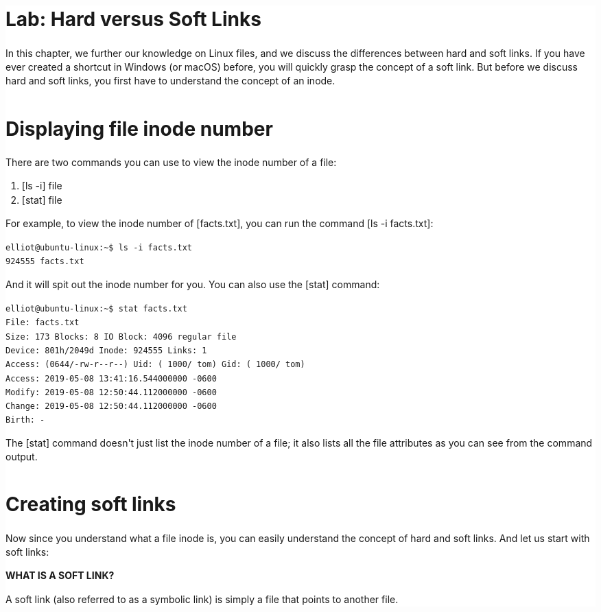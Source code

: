 Lab: Hard versus Soft Links
===========================

In this chapter, we further our knowledge on Linux files, and we discuss
the differences between hard and soft links. If you have ever created a
shortcut in Windows (or macOS) before, you will quickly grasp the
concept of a soft link. But before we discuss hard and soft links, you
first have to understand the concept of an inode.



Displaying file inode number
============================


There are two commands you can use to view the inode number of a file:

1.  [ls -i] file
2.  [stat] file

For example, to view the inode number of [facts.txt], you can run
the command [ls -i facts.txt]:

``` 
elliot@ubuntu-linux:~$ ls -i facts.txt 
924555 facts.txt
```

And it will spit out the inode number for you. You can also use the
[stat] command:

``` 
elliot@ubuntu-linux:~$ stat facts.txt 
File: facts.txt
Size: 173 Blocks: 8 IO Block: 4096 regular file
Device: 801h/2049d Inode: 924555 Links: 1
Access: (0644/-rw-r--r--) Uid: ( 1000/ tom) Gid: ( 1000/ tom) 
Access: 2019-05-08 13:41:16.544000000 -0600
Modify: 2019-05-08 12:50:44.112000000 -0600
Change: 2019-05-08 12:50:44.112000000 -0600
Birth: -
```

The [stat] command doesn\'t just list the inode number of a file;
it also lists all the file attributes as you can see from the command
output.


Creating soft links
===================


Now since you understand what a file inode is, you can easily understand
the concept of hard and soft links. And let us start with soft links:


**WHAT IS A SOFT LINK?**

A soft link (also referred to as a symbolic link) is simply a file that
points to another file.
